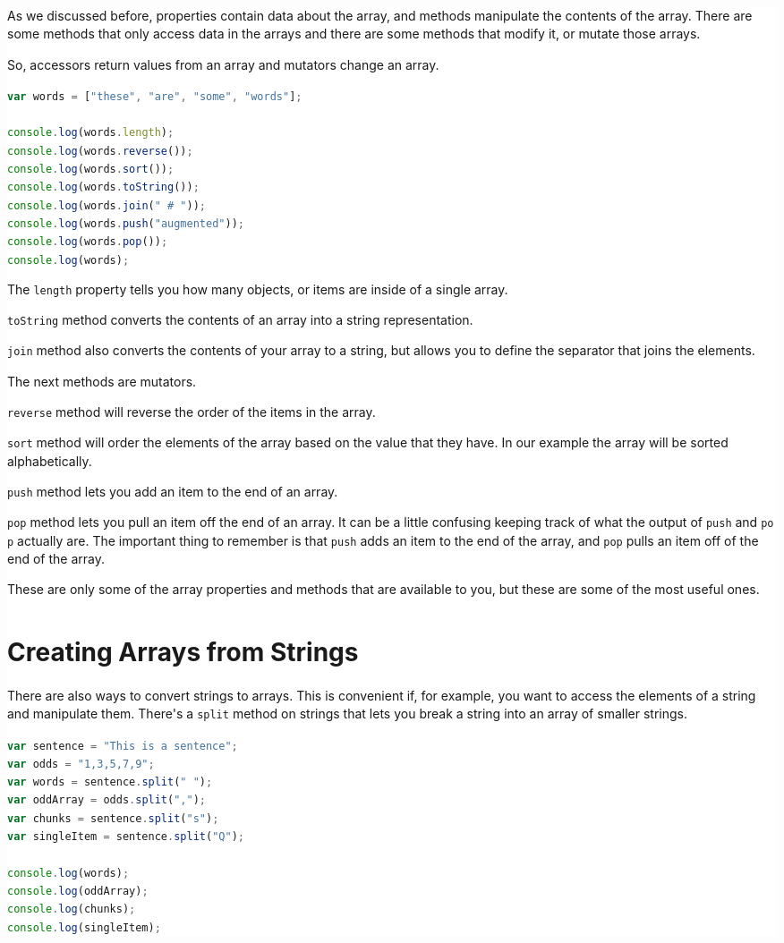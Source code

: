 As we discussed before, properties contain data about the array, and methods manipulate the contents of the array. There are some methods that only access data in the arrays and there are some methods that modify it, or mutate those arrays.

So, accessors return values from an array and mutators change an array.

```js
var words = ["these", "are", "some", "words"];

console.log(words.length);
console.log(words.reverse());
console.log(words.sort());
console.log(words.toString());
console.log(words.join(" # "));
console.log(words.push("augmented"));
console.log(words.pop());
console.log(words);
```

The `length` property tells you how many objects, or items are inside of a single array.

`toString` method converts the contents of an array into a string representation.

`join` method also converts the contents of your array to a string, but allows you to define the separator that joins the elements.

The next methods are mutators.

`reverse` method will reverse the order of the items in the array.

`sort` method will order the elements of the array based on the value that they have. In our example the array will be sorted alphabetically.

`push` method lets you add an item to the end of an array.

`pop` method lets you pull an item off the end of an array. It can be a little confusing keeping track of what the output of `push` and `pop` actually are. The important thing to remember is that `push` adds an item to the end of the array, and `pop` pulls an item off of the end of the array.

These are only some of the array properties and methods that are available to you, but these are some of the most useful ones.

# Creating Arrays from Strings

There are also ways to convert strings to arrays. This is convenient if, for example, you want to access the elements of a string and manipulate them. There's a `split` method on strings that lets you break a string into an array of smaller strings.

```js
var sentence = "This is a sentence";
var odds = "1,3,5,7,9";
var words = sentence.split(" ");
var oddArray = odds.split(",");
var chunks = sentence.split("s");
var singleItem = sentence.split("Q");

console.log(words);
console.log(oddArray);
console.log(chunks);
console.log(singleItem);
```
